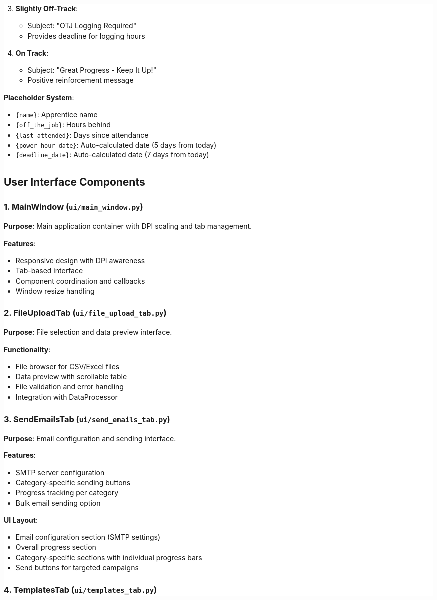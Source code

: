 3. **Slightly Off-Track**:
   - Subject: "OTJ Logging Required"
   - Provides deadline for logging hours

4. **On Track**:
   - Subject: "Great Progress - Keep It Up!"
   - Positive reinforcement message

**Placeholder System**:
- `{name}`: Apprentice name
- `{off_the_job}`: Hours behind
- `{last_attended}`: Days since attendance
- `{power_hour_date}`: Auto-calculated date (5 days from today)
- `{deadline_date}`: Auto-calculated date (7 days from today)

## User Interface Components

### 1. MainWindow (`ui/main_window.py`)

**Purpose**: Main application container with DPI scaling and tab management.

**Features**:
- Responsive design with DPI awareness
- Tab-based interface
- Component coordination and callbacks
- Window resize handling

### 2. FileUploadTab (`ui/file_upload_tab.py`)

**Purpose**: File selection and data preview interface.

**Functionality**:
- File browser for CSV/Excel files
- Data preview with scrollable table
- File validation and error handling
- Integration with DataProcessor

### 3. SendEmailsTab (`ui/send_emails_tab.py`)

**Purpose**: Email configuration and sending interface.

**Features**:
- SMTP server configuration
- Category-specific sending buttons
- Progress tracking per category
- Bulk email sending option

**UI Layout**:
- Email configuration section (SMTP settings)
- Overall progress section
- Category-specific sections with individual progress bars
- Send buttons for targeted campaigns

### 4. TemplatesTab (`ui/templates_tab.py`)
